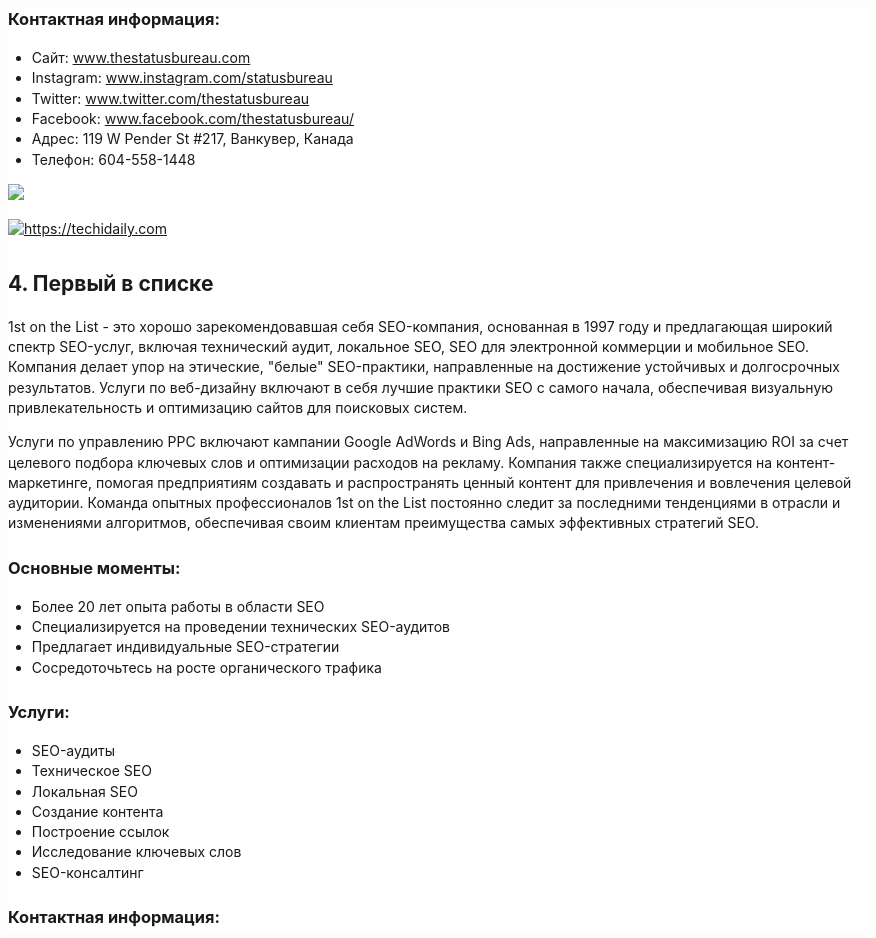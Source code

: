 ### Контактная информация:

* Сайт: www.thestatusbureau.com
* Instagram: www.instagram.com/statusbureau
* Twitter: www.twitter.com/thestatusbureau
* Facebook: www.facebook.com/thestatusbureau/
* Адрес: 119 W Pender St #217, Ванкувер, Канада
* Телефон: 604-558-1448

![](https://www.link-assistant.com/articles/wp-content/uploads/2024/08/1stonthelist.webp)


<a href="https://appsumo.8odi.net/c/5597632/1062450/7443" target="_top" id="1062450">
  <img src="//a.impactradius-go.com/display-ad/7443-1062450" border="0" alt="https://techidaily.com" width="600" height="90"/>
</a>
<img height="0" width="0" src="https://appsumo.8odi.net/i/5597632/1062450/7443" style="position:absolute;visibility:hidden;" border="0" />


## 4\. Первый в списке

1st on the List - это хорошо зарекомендовавшая себя SEO-компания, основанная в 1997 году и предлагающая широкий спектр SEO-услуг, включая технический аудит, локальное SEO, SEO для электронной коммерции и мобильное SEO. Компания делает упор на этические, "белые" SEO-практики, направленные на достижение устойчивых и долгосрочных результатов. Услуги по веб-дизайну включают в себя лучшие практики SEO с самого начала, обеспечивая визуальную привлекательность и оптимизацию сайтов для поисковых систем.

Услуги по управлению PPC включают кампании Google AdWords и Bing Ads, направленные на максимизацию ROI за счет целевого подбора ключевых слов и оптимизации расходов на рекламу. Компания также специализируется на контент-маркетинге, помогая предприятиям создавать и распространять ценный контент для привлечения и вовлечения целевой аудитории. Команда опытных профессионалов 1st on the List постоянно следит за последними тенденциями в отрасли и изменениями алгоритмов, обеспечивая своим клиентам преимущества самых эффективных стратегий SEO.

### Основные моменты:

* Более 20 лет опыта работы в области SEO
* Специализируется на проведении технических SEO-аудитов
* Предлагает индивидуальные SEO-стратегии
* Сосредоточьтесь на росте органического трафика

### Услуги:

* SEO-аудиты
* Техническое SEO
* Локальная SEO
* Создание контента
* Построение ссылок
* Исследование ключевых слов
* SEO-консалтинг

### Контактная информация:
